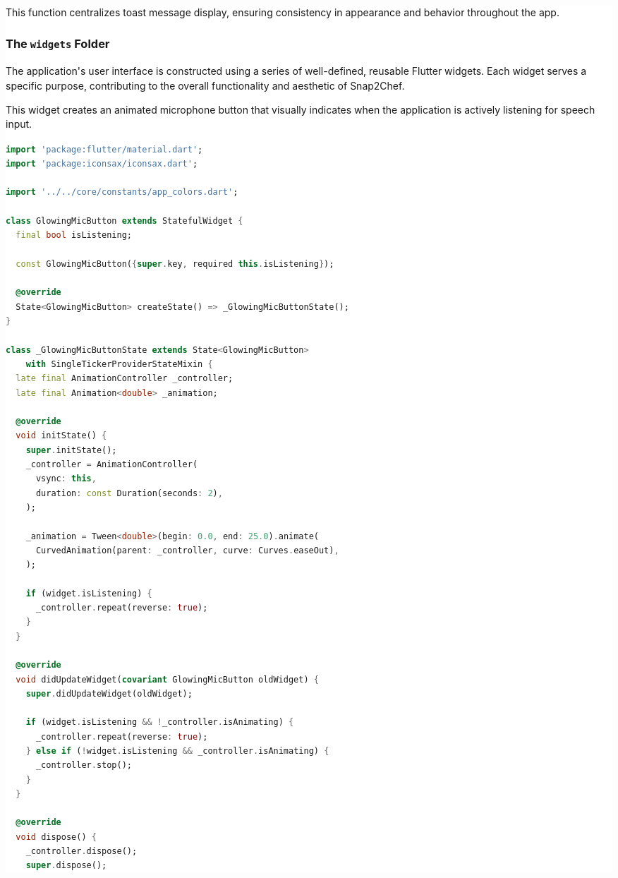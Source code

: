 This function centralizes toast message display, ensuring consistency in appearance and behavior throughout the app.

### The <FontIcon icon="fas fa-folder-open"/>`widgets` Folder

The application's user interface is constructed using a series of well-defined, reusable Flutter widgets. Each widget serves a specific purpose, contributing to the overall functionality and aesthetic of Snap2Chef.

This widget creates an animated microphone button that visually indicates when the application is actively listening for speech input.

```dart :collapsed-lines title="glowing_microphone.dart"
import 'package:flutter/material.dart';
import 'package:iconsax/iconsax.dart';

import '../../core/constants/app_colors.dart';

class GlowingMicButton extends StatefulWidget {
  final bool isListening;

  const GlowingMicButton({super.key, required this.isListening});

  @override
  State<GlowingMicButton> createState() => _GlowingMicButtonState();
}

class _GlowingMicButtonState extends State<GlowingMicButton>
    with SingleTickerProviderStateMixin {
  late final AnimationController _controller;
  late final Animation<double> _animation;

  @override
  void initState() {
    super.initState();
    _controller = AnimationController(
      vsync: this,
      duration: const Duration(seconds: 2),
    );

    _animation = Tween<double>(begin: 0.0, end: 25.0).animate(
      CurvedAnimation(parent: _controller, curve: Curves.easeOut),
    );

    if (widget.isListening) {
      _controller.repeat(reverse: true);
    }
  }

  @override
  void didUpdateWidget(covariant GlowingMicButton oldWidget) {
    super.didUpdateWidget(oldWidget);

    if (widget.isListening && !_controller.isAnimating) {
      _controller.repeat(reverse: true);
    } else if (!widget.isListening && _controller.isAnimating) {
      _controller.stop();
    }
  }

  @override
  void dispose() {
    _controller.dispose();
    super.dispose();
```